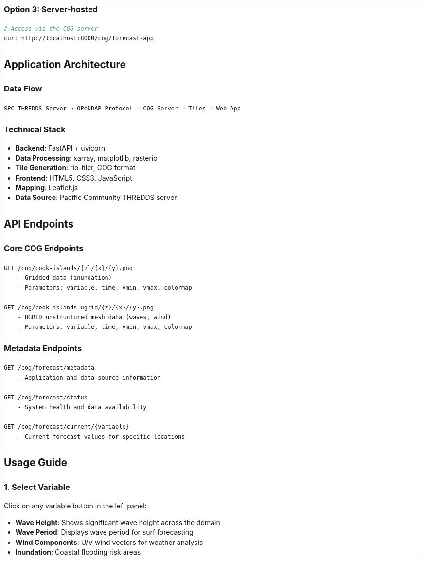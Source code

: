 ### Option 3: Server-hosted
```bash
# Access via the COG server
curl http://localhost:8000/cog/forecast-app
```

## Application Architecture

### Data Flow
```
SPC THREDDS Server → OPeNDAP Protocol → COG Server → Tiles → Web App
```

### Technical Stack
- **Backend**: FastAPI + uvicorn
- **Data Processing**: xarray, matplotlib, rasterio
- **Tile Generation**: rio-tiler, COG format
- **Frontend**: HTML5, CSS3, JavaScript
- **Mapping**: Leaflet.js
- **Data Source**: Pacific Community THREDDS server

## API Endpoints

### Core COG Endpoints
```
GET /cog/cook-islands/{z}/{x}/{y}.png
    - Gridded data (inundation)
    - Parameters: variable, time, vmin, vmax, colormap

GET /cog/cook-islands-ugrid/{z}/{x}/{y}.png
    - UGRID unstructured mesh data (waves, wind)
    - Parameters: variable, time, vmin, vmax, colormap
```

### Metadata Endpoints
```
GET /cog/forecast/metadata
    - Application and data source information

GET /cog/forecast/status
    - System health and data availability

GET /cog/forecast/current/{variable}
    - Current forecast values for specific locations
```

## Usage Guide

### 1. **Select Variable**
Click on any variable button in the left panel:
- **Wave Height**: Shows significant wave height across the domain
- **Wave Period**: Displays wave period for surf forecasting
- **Wind Components**: U/V wind vectors for weather analysis
- **Inundation**: Coastal flooding risk areas
